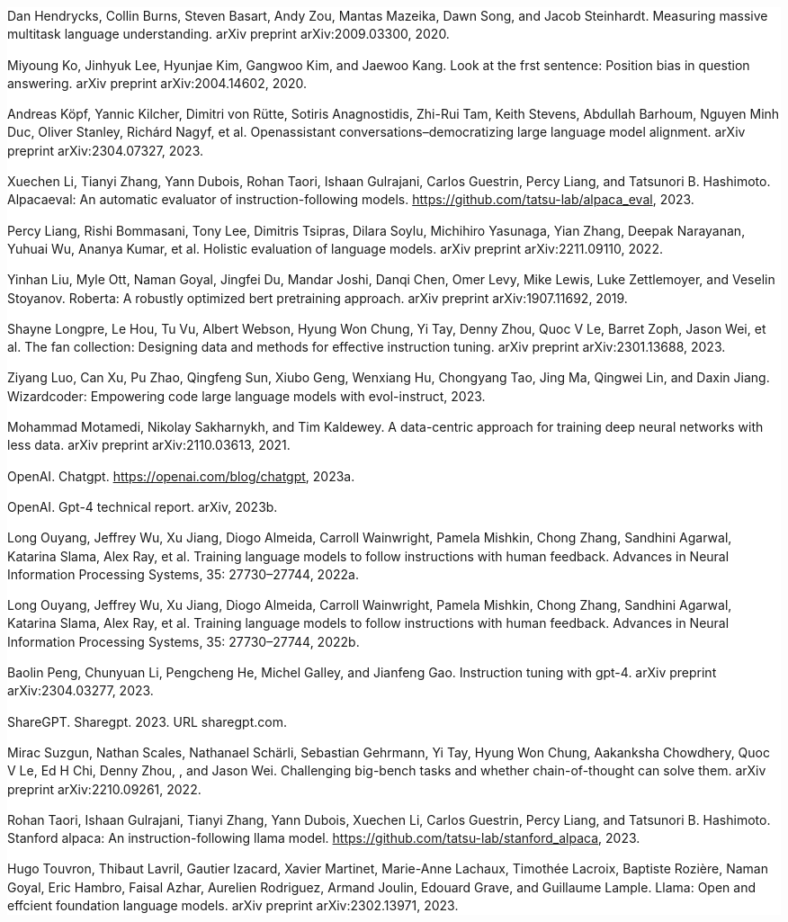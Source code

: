 Dan Hendrycks, Collin Burns, Steven Basart, Andy Zou, Mantas Mazeika, Dawn Song, and Jacob Steinhardt. Measuring massive multitask language understanding. arXiv preprint arXiv:2009.03300, 2020.  

Miyoung Ko, Jinhyuk Lee, Hyunjae Kim, Gangwoo Kim, and Jaewoo Kang. Look at the frst sentence: Position bias in question answering. arXiv preprint arXiv:2004.14602, 2020.  

Andreas Köpf, Yannic Kilcher, Dimitri von Rütte, Sotiris Anagnostidis, Zhi-Rui Tam, Keith Stevens, Abdullah Barhoum, Nguyen Minh Duc, Oliver Stanley, Richárd Nagyf, et al. Openassistant conversations–democratizing large language model alignment. arXiv preprint arXiv:2304.07327, 2023.  

Xuechen Li, Tianyi Zhang, Yann Dubois, Rohan Taori, Ishaan Gulrajani, Carlos Guestrin, Percy Liang, and Tatsunori B. Hashimoto. Alpacaeval: An automatic evaluator of instruction-following models. https://github.com/tatsu-lab/alpaca_eval, 2023.  

Percy Liang, Rishi Bommasani, Tony Lee, Dimitris Tsipras, Dilara Soylu, Michihiro Yasunaga, Yian Zhang, Deepak Narayanan, Yuhuai Wu, Ananya Kumar, et al. Holistic evaluation of language models. arXiv preprint arXiv:2211.09110, 2022.  

Yinhan Liu, Myle Ott, Naman Goyal, Jingfei Du, Mandar Joshi, Danqi Chen, Omer Levy, Mike Lewis, Luke Zettlemoyer, and Veselin Stoyanov. Roberta: A robustly optimized bert pretraining approach. arXiv preprint arXiv:1907.11692, 2019.  

Shayne Longpre, Le Hou, Tu Vu, Albert Webson, Hyung Won Chung, Yi Tay, Denny Zhou, Quoc V Le, Barret Zoph, Jason Wei, et al. The fan collection: Designing data and methods for effective instruction tuning. arXiv preprint arXiv:2301.13688, 2023.  

Ziyang Luo, Can Xu, Pu Zhao, Qingfeng Sun, Xiubo Geng, Wenxiang Hu, Chongyang Tao, Jing Ma, Qingwei Lin, and Daxin Jiang. Wizardcoder: Empowering code large language models with evol-instruct, 2023.  

Mohammad Motamedi, Nikolay Sakharnykh, and Tim Kaldewey. A data-centric approach for training deep neural networks with less data. arXiv preprint arXiv:2110.03613, 2021.  

OpenAI. Chatgpt. https://openai.com/blog/chatgpt, 2023a.  

OpenAI. Gpt-4 technical report. arXiv, 2023b.  

Long Ouyang, Jeffrey Wu, Xu Jiang, Diogo Almeida, Carroll Wainwright, Pamela Mishkin, Chong Zhang, Sandhini Agarwal, Katarina Slama, Alex Ray, et al. Training language models to follow instructions with human feedback. Advances in Neural Information Processing Systems, 35: 27730–27744, 2022a.  

Long Ouyang, Jeffrey Wu, Xu Jiang, Diogo Almeida, Carroll Wainwright, Pamela Mishkin, Chong Zhang, Sandhini Agarwal, Katarina Slama, Alex Ray, et al. Training language models to follow instructions with human feedback. Advances in Neural Information Processing Systems, 35: 27730–27744, 2022b.  

Baolin Peng, Chunyuan Li, Pengcheng He, Michel Galley, and Jianfeng Gao. Instruction tuning with gpt-4. arXiv preprint arXiv:2304.03277, 2023.  

ShareGPT. Sharegpt. 2023. URL sharegpt.com.  

Mirac Suzgun, Nathan Scales, Nathanael Schärli, Sebastian Gehrmann, Yi Tay, Hyung Won Chung, Aakanksha Chowdhery, Quoc V Le, Ed H Chi, Denny Zhou, , and Jason Wei. Challenging big-bench tasks and whether chain-of-thought can solve them. arXiv preprint arXiv:2210.09261, 2022.  

Rohan Taori, Ishaan Gulrajani, Tianyi Zhang, Yann Dubois, Xuechen Li, Carlos Guestrin, Percy Liang, and Tatsunori B. Hashimoto. Stanford alpaca: An instruction-following llama model. https://github.com/tatsu-lab/stanford_alpaca, 2023.  

Hugo Touvron, Thibaut Lavril, Gautier Izacard, Xavier Martinet, Marie-Anne Lachaux, Timothée Lacroix, Baptiste Rozière, Naman Goyal, Eric Hambro, Faisal Azhar, Aurelien Rodriguez, Armand Joulin, Edouard Grave, and Guillaume Lample. Llama: Open and effcient foundation language models. arXiv preprint arXiv:2302.13971, 2023.  
